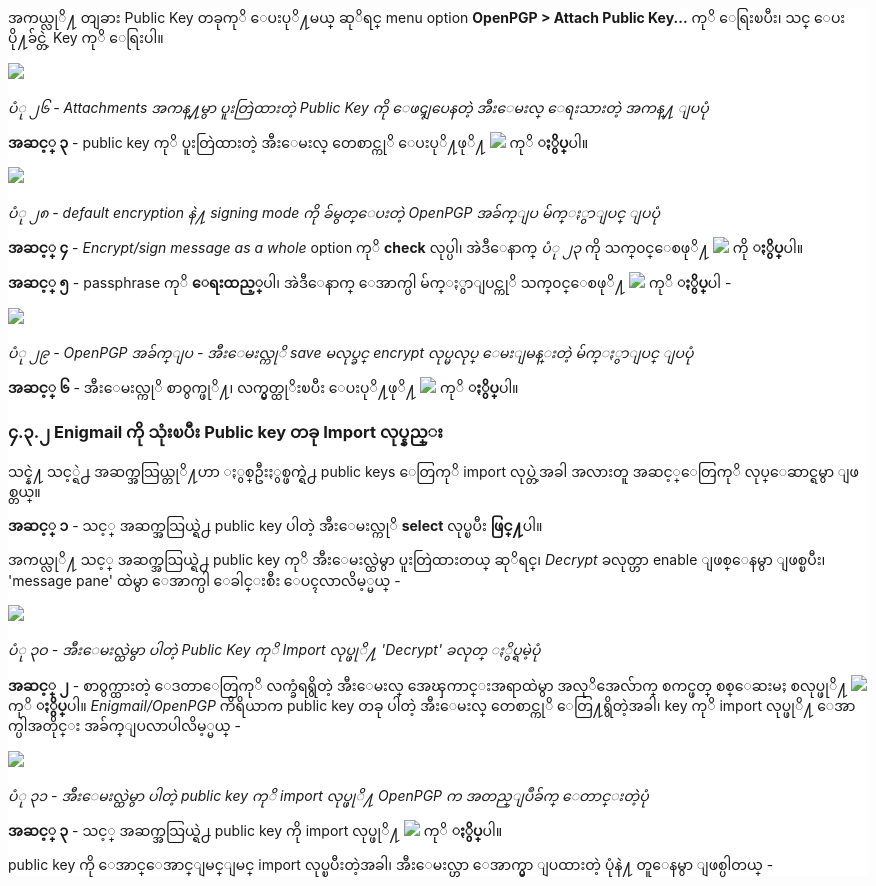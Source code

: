 အကယ္လုိ႔ တျခား Public Key တခုကုိ ေပးပုိ႔မယ္ ဆုိရင္ menu option **OpenPGP > Attach Public Key...** ကုိ ေရြးၿပီး၊ သင္ ေပးပို႔ခ်င္တဲ့ Key ကုိ ေရြးပါ။

![](/sbox/screen/thunderbird-my/82.png) 

*ပံု ၂၆ - Attachments အကန္႔မွာ ပူးတြဲထားတဲ့ Public Key ကို ေဖၚျပေနတဲ့ အီးေမးလ္ ေရးသားတဲ့ အကန္႔ ျပပုံ*

**အဆင့္ ၃** - public key ကုိ ပူးတြဲထားတဲ့ အီးေမးလ္ တေစာင္ကုိ ေပးပုိ႔ဖုိ႔ ![](/sbox/screen/thunderbird-my/101.png) ကုိ **ႏွိပ္**ပါ။

![](/sbox/screen/thunderbird-my/102.png) 

*ပံု ၂၈ - default encryption နဲ႔ signing mode ကို ခ်မွတ္ေပးတဲ့ OpenPGP အခ်က္ျပ မ်က္ႏွာျပင္ ျပပုံ*

**အဆင့္ ၄** - *Encrypt/sign message as a whole* option ကုိ **check** လုပ္ပါ၊ အဲဒီေနာက္ *ပံု ၂၃* ကို သက္၀င္ေစဖုိ႔ ![](/sbox/screen/thunderbird-my/56.png) ကို **ႏွိပ္**ပါ။

**အဆင့္ ၅** - passphrase ကုိ **ေရးထည့္**ပါ၊ အဲဒီေနာက္ ေအာက္ပါ မ်က္ႏွာျပင္ကုိ သက္၀င္ေစဖုိ႔ ![](/sbox/screen/thunderbird-my/56.png) ကုိ **ႏွိပ္**ပါ -

![](/sbox/screen/thunderbird-my/105.png)

*ပံု ၂၉ - OpenPGP အခ်က္ျပ - အီးေမးလ္ကုိ save မလုပ္ခင္ encrypt လုပ္မလုပ္ ေမးျမန္းတဲ့ မ်က္ႏွာျပင္ ျပပုံ*

**အဆင့္ ၆** - အီးေမးလ္ကုိ စာ၀ွက္ဖုိ႔၊ လက္မွတ္ထုိးၿပီး ေပးပုိ႔ဖုိ႔ ![](/sbox/screen/thunderbird-my/106.png) ကုိ **ႏွိပ္**ပါ။

### ၄.၃.၂ Enigmail ကို သုံးၿပီး Public key တခု Import လုပ္နည္း ###

သင္နဲ႔ သင့္ရဲ႕ အဆက္အသြယ္တုိ႔ဟာ ႏွစ္ဦးႏွစ္ဖက္ရဲ႕ public keys ေတြကုိ import လုပ္တဲ့အခါ အလားတူ အဆင့္ေတြကုိ လုပ္ေဆာင္ရမွာ ျဖစ္တယ္။

**အဆင့္ ၁** - သင့္ အဆက္အသြယ္ရဲ႕ public key ပါတဲ့ အီးေမးလ္ကုိ **select** လုပ္ၿပီး **ဖြင္႔**ပါ။

အကယ္လုိ႔ သင့္ အဆက္အသြယ္ရဲ႕ public key ကုိ အီးေမးလ္ထဲမွာ ပူးတြဲထားတယ္ ဆုိရင္၊ *Decrypt* ခလုတ္ဟာ enable ျဖစ္ေနမွာ ျဖစ္ၿပီး၊ 'message pane' ထဲမွာ ေအာက္ပါ ေခါင္းစီး ေပၚလာလိမ့္မယ္ - 

![](/sbox/screen/thunderbird-my/84.png) 

*ပံု ၃ဝ - အီးေမးလ္ထဲမွာ ပါတဲ့ Public Key ကုိ Import လုပ္ဖုိ႔ 'Decrypt' ခလုတ္ ႏွိပ္ရမဲ့ပုံ*

**အဆင့္ ၂** - စာ၀ွက္ထားတဲ့ ေဒတာေတြကုိ လက္ခံရရွိတဲ့ အီးေမးလ္ အေၾကာင္းအရာထဲမွာ အလုိအေလ်ာက္ စကင္ဖတ္ စစ္ေဆးမႈ စလုပ္ဖုိ႔ ![](/sbox/screen/thunderbird-my/85.png) ကုိ **ႏွိပ္**ပါ။ *Enigmail/OpenPGP* ကိရိယာက public key တခု ပါတဲ့ အီးေမးလ္ တေစာင္ကုိ ေတြ႔ရွိတဲ့အခါ၊ key ကုိ import လုပ္ဖုိ႔ ေအာက္ပါအတိုင္း အခ်က္ျပလာပါလိမ့္မယ္ -

![](/sbox/screen/thunderbird-my/86.png)

*ပံု ၃၁ - အီးေမးလ္ထဲမွာ ပါတဲ့ public key ကုိ import လုပ္ဖုိ႔ OpenPGP က အတည္ျပဳခ်က္ ေတာင္းတဲ့ပုံ*

**အဆင့္ ၃** - သင့္ အဆက္အသြယ္ရဲ႕ public key ကို import လုပ္ဖုိ႔ ![](/sbox/screen/thunderbird-my/87.png) ကုိ **ႏွိပ္**ပါ။

public key ကို ေအာင္ေအာင္ျမင္ျမင္ import လုပ္ၿပီးတဲ့အခါ၊ အီးေမးလ္ဟာ ေအာက္မွာ ျပထားတဲ့ ပုံနဲ႔ တူေနမွာ ျဖစ္ပါတယ္ -
